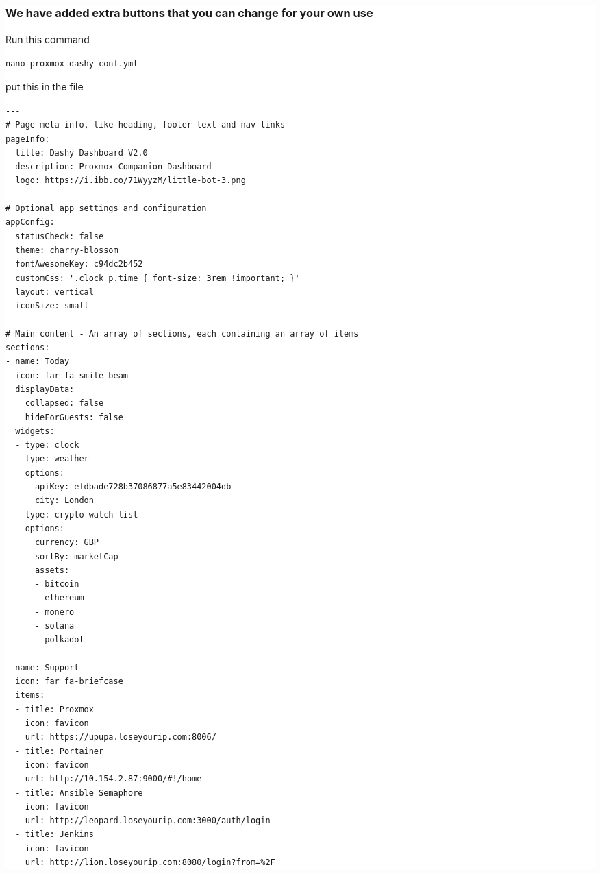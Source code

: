 ### We have added extra buttons that you can change for your own use
Run this command
```
nano proxmox-dashy-conf.yml
```
put this in the file
```
---
# Page meta info, like heading, footer text and nav links
pageInfo:
  title: Dashy Dashboard V2.0
  description: Proxmox Companion Dashboard
  logo: https://i.ibb.co/71WyyzM/little-bot-3.png

# Optional app settings and configuration
appConfig:
  statusCheck: false
  theme: charry-blossom
  fontAwesomeKey: c94dc2b452
  customCss: '.clock p.time { font-size: 3rem !important; }'
  layout: vertical
  iconSize: small

# Main content - An array of sections, each containing an array of items
sections:
- name: Today
  icon: far fa-smile-beam
  displayData:
    collapsed: false
    hideForGuests: false
  widgets:
  - type: clock
  - type: weather
    options:
      apiKey: efdbade728b37086877a5e83442004db
      city: London
  - type: crypto-watch-list
    options:
      currency: GBP
      sortBy: marketCap
      assets:
      - bitcoin
      - ethereum
      - monero
      - solana
      - polkadot

- name: Support
  icon: far fa-briefcase
  items:
  - title: Proxmox
    icon: favicon
    url: https://upupa.loseyourip.com:8006/
  - title: Portainer
    icon: favicon
    url: http://10.154.2.87:9000/#!/home
  - title: Ansible Semaphore
    icon: favicon
    url: http://leopard.loseyourip.com:3000/auth/login
  - title: Jenkins
    icon: favicon
    url: http://lion.loseyourip.com:8080/login?from=%2F
```